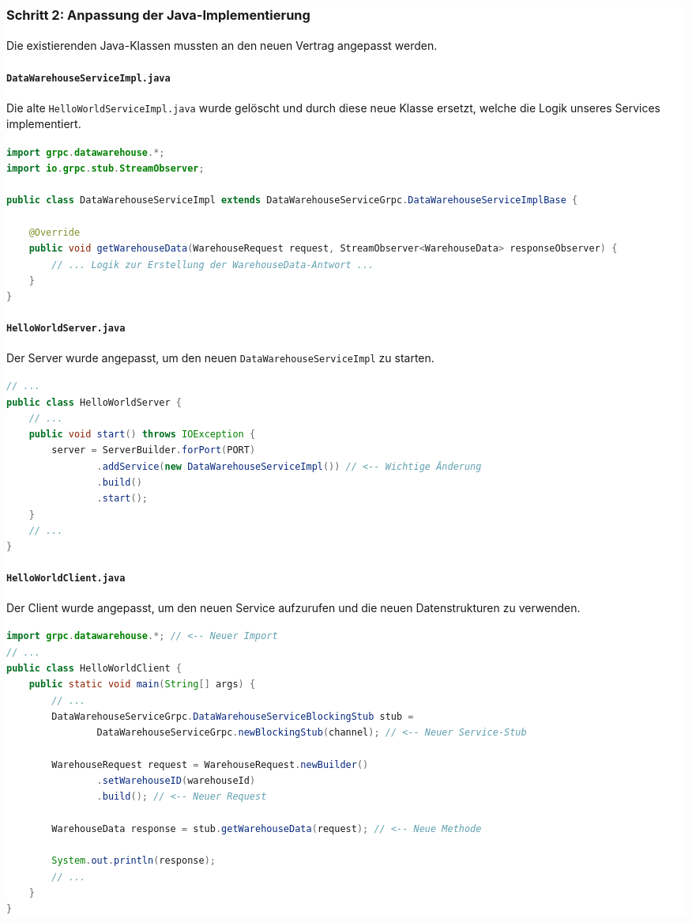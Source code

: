 ### Schritt 2: Anpassung der Java-Implementierung

Die existierenden Java-Klassen mussten an den neuen Vertrag angepasst werden.

#### `DataWarehouseServiceImpl.java`
Die alte `HelloWorldServiceImpl.java` wurde gelöscht und durch diese neue Klasse ersetzt, welche die Logik unseres Services implementiert.

```java
import grpc.datawarehouse.*;
import io.grpc.stub.StreamObserver;

public class DataWarehouseServiceImpl extends DataWarehouseServiceGrpc.DataWarehouseServiceImplBase {

    @Override
    public void getWarehouseData(WarehouseRequest request, StreamObserver<WarehouseData> responseObserver) {
        // ... Logik zur Erstellung der WarehouseData-Antwort ...
    }
}
```

#### `HelloWorldServer.java`
Der Server wurde angepasst, um den neuen `DataWarehouseServiceImpl` zu starten.

```java
// ...
public class HelloWorldServer {
    // ...
    public void start() throws IOException {
        server = ServerBuilder.forPort(PORT)
                .addService(new DataWarehouseServiceImpl()) // <-- Wichtige Änderung
                .build()
                .start();
    }
    // ...
}
```

#### `HelloWorldClient.java`
Der Client wurde angepasst, um den neuen Service aufzurufen und die neuen Datenstrukturen zu verwenden.

```java
import grpc.datawarehouse.*; // <-- Neuer Import
// ...
public class HelloWorldClient {
    public static void main(String[] args) {
        // ...
        DataWarehouseServiceGrpc.DataWarehouseServiceBlockingStub stub = 
                DataWarehouseServiceGrpc.newBlockingStub(channel); // <-- Neuer Service-Stub

        WarehouseRequest request = WarehouseRequest.newBuilder()
                .setWarehouseID(warehouseId)
                .build(); // <-- Neuer Request

        WarehouseData response = stub.getWarehouseData(request); // <-- Neue Methode
        
        System.out.println(response);
        // ...
    }
}
```
